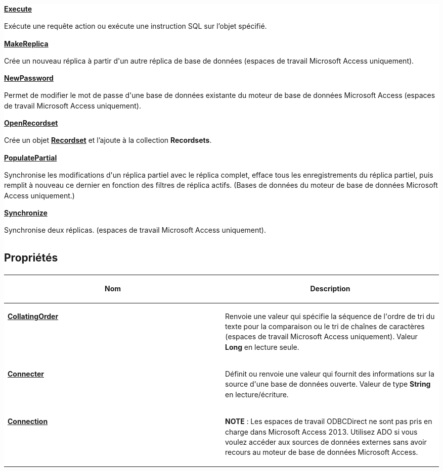 <td><p><strong><a href="database-execute-method-dao.md">Execute</a></strong></p></td>
<td><p>Exécute une requête action ou exécute une instruction SQL sur l’objet spécifié.</p></td>
</tr>
<tr class="odd">
<td><p><strong><a href="database-makereplica-method-dao.md">MakeReplica</a></strong></p></td>
<td><p>Crée un nouveau réplica à partir d'un autre réplica de base de données (espaces de travail Microsoft Access uniquement).</p></td>
</tr>
<tr class="even">
<td><p><strong><a href="database-newpassword-method-dao.md">NewPassword</a></strong></p></td>
<td><p>Permet de modifier le mot de passe d'une base de données existante du moteur de base de données Microsoft Access (espaces de travail Microsoft Access uniquement).</p></td>
</tr>
<tr class="odd">
<td><p><strong><a href="database-openrecordset-method-dao.md">OpenRecordset</a></strong></p></td>
<td><p>Crée un objet <strong><a href="recordset-object-dao.md">Recordset</a></strong> et l’ajoute à la collection <strong>Recordsets</strong>.</p></td>
</tr>
<tr class="even">
<td><p><strong><a href="database-populatepartial-method-dao.md">PopulatePartial</a></strong></p></td>
<td><p>Synchronise les modifications d'un réplica partiel avec le réplica complet, efface tous les enregistrements du réplica partiel, puis remplit à nouveau ce dernier en fonction des filtres de réplica actifs. (Bases de données du moteur de base de données Microsoft Access uniquement.)</p></td>
</tr>
<tr class="odd">
<td><p><strong><a href="database-synchronize-method-dao.md">Synchronize</a></strong></p></td>
<td><p>Synchronise deux réplicas. (espaces de travail Microsoft Access uniquement).</p></td>
</tr>
</tbody>
</table>


## <a name="properties"></a>Propriétés

<table>
<colgroup>
<col style="width: 50%" />
<col style="width: 50%" />
</colgroup>
<thead>
<tr class="header">
<th><p>Nom</p></th>
<th><p>Description</p></th>
</tr>
</thead>
<tbody>
<tr class="odd">
<td><p><strong><a href="database-collatingorder-property-dao.md">CollatingOrder</a></strong></p></td>
<td><p>Renvoie une valeur qui spécifie la séquence de l'ordre de tri du texte pour la comparaison ou le tri de chaînes de caractères (espaces de travail Microsoft Access uniquement). Valeur <strong>Long</strong> en lecture seule.</p></td>
</tr>
<tr class="even">
<td><p><strong><a href="database-connect-property-dao.md">Connecter</a></strong></p></td>
<td><p>Définit ou renvoie une valeur qui fournit des informations sur la source d'une base de données ouverte. Valeur de type <strong>String</strong> en lecture/écriture.</p></td>
</tr>
<tr class="odd">
<td><p><strong><a href="database-connection-property-dao.md">Connection</a></strong></p></td>
<td><p><strong>NOTE</strong> : Les espaces de travail ODBCDirect ne sont pas pris en charge dans Microsoft Access 2013. Utilisez ADO si vous voulez accéder aux sources de données externes sans avoir recours au moteur de base de données Microsoft Access.</p>